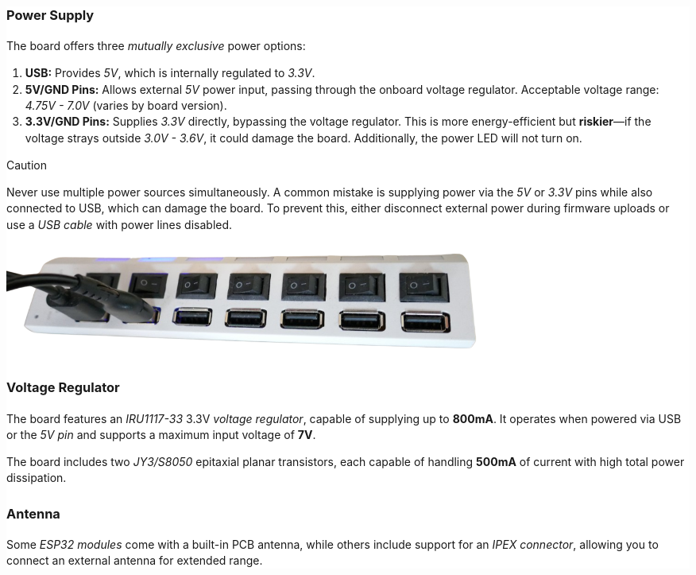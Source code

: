 ### Power Supply

The board offers three *mutually exclusive* power options:

1. **USB:** Provides *5V*, which is internally regulated to *3.3V*.
2. **5V/GND Pins:** Allows external *5V* power input, passing through the onboard voltage regulator. Acceptable voltage range: *4.75V - 7.0V* (varies by board version).
3. **3.3V/GND Pins:** Supplies *3.3V* directly, bypassing the voltage regulator. This is more energy-efficient but **riskier**—if the voltage strays outside *3.0V - 3.6V*, it could damage the board. Additionally, the power LED will not turn on.

> [!CAUTION]
> Never use multiple power sources simultaneously. A common mistake is supplying power via the *5V* or *3.3V* pins while also connected to USB, which can damage the board. To prevent this, either disconnect external power during firmware uploads or use a *USB cable* with power lines disabled.

<img src="images/usb_power_turnoff_t.png" width="70%" height="70%" />

### Voltage Regulator

The board features an *IRU1117-33* 3.3V *voltage regulator*, capable of supplying up to **800mA**. It operates when powered via USB or the *5V pin* and supports a maximum input voltage of **7V**.


The board includes two *JY3/S8050* epitaxial planar transistors, each capable of handling **500mA** of current with high total power dissipation.

### Antenna

Some *ESP32 modules* come with a built-in PCB antenna, while others include support for an *IPEX connector*, allowing you to connect an external antenna for extended range.
